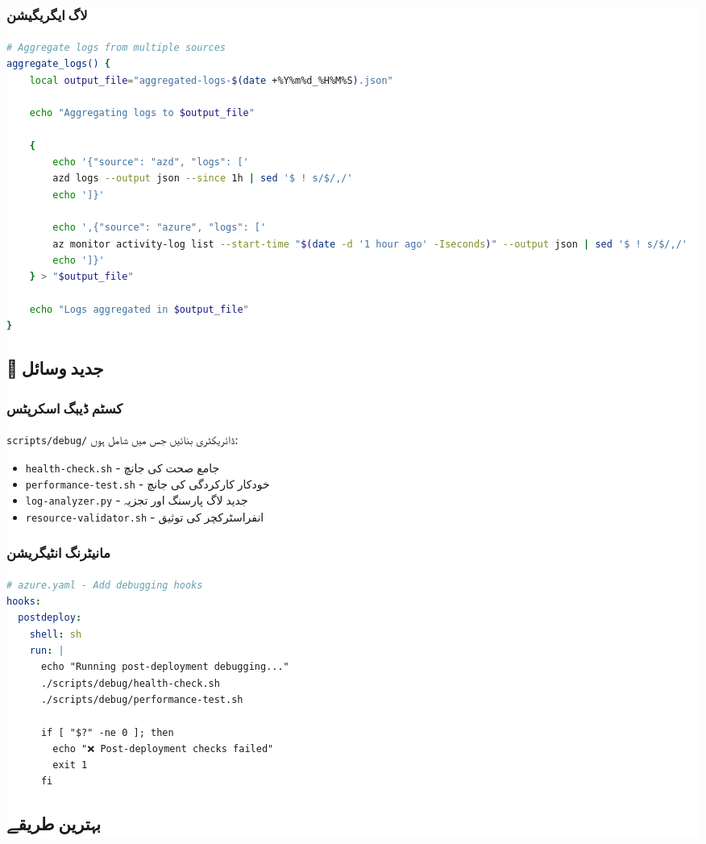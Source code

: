 ### لاگ ایگریگیشن
```bash
# Aggregate logs from multiple sources
aggregate_logs() {
    local output_file="aggregated-logs-$(date +%Y%m%d_%H%M%S).json"
    
    echo "Aggregating logs to $output_file"
    
    {
        echo '{"source": "azd", "logs": ['
        azd logs --output json --since 1h | sed '$ ! s/$/,/'
        echo ']}'
        
        echo ',{"source": "azure", "logs": ['
        az monitor activity-log list --start-time "$(date -d '1 hour ago' -Iseconds)" --output json | sed '$ ! s/$/,/'
        echo ']}'
    } > "$output_file"
    
    echo "Logs aggregated in $output_file"
}
```

## 🔗 جدید وسائل

### کسٹم ڈیبگ اسکرپٹس
`scripts/debug/` ڈائریکٹری بنائیں جس میں شامل ہوں:
- `health-check.sh` - جامع صحت کی جانچ
- `performance-test.sh` - خودکار کارکردگی کی جانچ
- `log-analyzer.py` - جدید لاگ پارسنگ اور تجزیہ
- `resource-validator.sh` - انفراسٹرکچر کی توثیق

### مانیٹرنگ انٹیگریشن
```yaml
# azure.yaml - Add debugging hooks
hooks:
  postdeploy:
    shell: sh
    run: |
      echo "Running post-deployment debugging..."
      ./scripts/debug/health-check.sh
      ./scripts/debug/performance-test.sh
      
      if [ "$?" -ne 0 ]; then
        echo "❌ Post-deployment checks failed"
        exit 1
      fi
```

## بہترین طریقے
